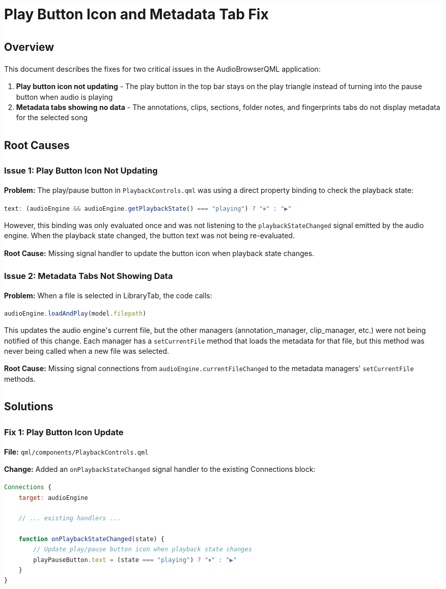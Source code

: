 # Play Button Icon and Metadata Tab Fix

## Overview

This document describes the fixes for two critical issues in the AudioBrowserQML application:

1. **Play button icon not updating** - The play button in the top bar stays on the play triangle instead of turning into the pause button when audio is playing
2. **Metadata tabs showing no data** - The annotations, clips, sections, folder notes, and fingerprints tabs do not display metadata for the selected song

## Root Causes

### Issue 1: Play Button Icon Not Updating

**Problem:** The play/pause button in `PlaybackControls.qml` was using a direct property binding to check the playback state:

```qml
text: (audioEngine && audioEngine.getPlaybackState() === "playing") ? "⏸" : "▶"
```

However, this binding was only evaluated once and was not listening to the `playbackStateChanged` signal emitted by the audio engine. When the playback state changed, the button text was not being re-evaluated.

**Root Cause:** Missing signal handler to update the button icon when playback state changes.

### Issue 2: Metadata Tabs Not Showing Data

**Problem:** When a file is selected in LibraryTab, the code calls:

```qml
audioEngine.loadAndPlay(model.filepath)
```

This updates the audio engine's current file, but the other managers (annotation_manager, clip_manager, etc.) were not being notified of this change. Each manager has a `setCurrentFile` method that loads the metadata for that file, but this method was never being called when a new file was selected.

**Root Cause:** Missing signal connections from `audioEngine.currentFileChanged` to the metadata managers' `setCurrentFile` methods.

## Solutions

### Fix 1: Play Button Icon Update

**File:** `qml/components/PlaybackControls.qml`

**Change:** Added an `onPlaybackStateChanged` signal handler to the existing Connections block:

```qml
Connections {
    target: audioEngine
    
    // ... existing handlers ...
    
    function onPlaybackStateChanged(state) {
        // Update play/pause button icon when playback state changes
        playPauseButton.text = (state === "playing") ? "⏸" : "▶"
    }
}
```

